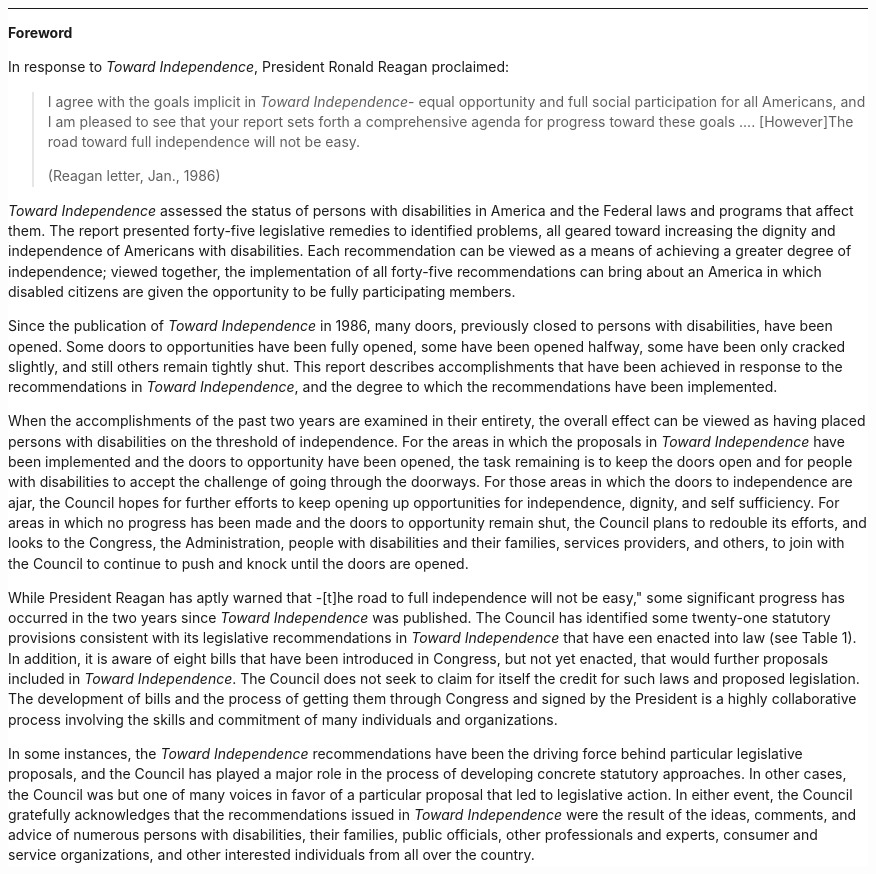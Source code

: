 - - -

[](<>)**Foreword**

In response to *Toward Independence*, President Ronald Reagan proclaimed:

> I agree with the goals implicit in *Toward Independence*- equal opportunity and full social participation for all Americans, and I am pleased to see that your report sets forth a comprehensive agenda for progress toward these goals .... \[However]The road toward full independence will not be easy.
>
> (Reagan letter, Jan., 1986)

*Toward Independence* assessed the status of persons with disabilities in America and the Federal laws and programs that affect them. The report presented forty-five legislative remedies to identified problems, all geared toward increasing the dignity and independence of Americans with disabilities. Each recommendation can be viewed as a means of achieving a greater degree of independence; viewed together, the implementation of all forty-five recommendations can bring about an America in which disabled citizens are given the opportunity to be fully participating members.

Since the publication of *Toward Independence* in 1986, many doors, previously closed to persons with disabilities, have been opened. Some doors to opportunities have been fully opened, some have been opened halfway, some have been only cracked slightly, and still others remain tightly shut. This report describes accomplishments that have been achieved in response to the recommendations in *Toward Independence*, and the degree to which the recommendations have been implemented.

When the accomplishments of the past two years are examined in their entirety, the overall effect can be viewed as having placed persons with disabilities on the threshold of independence. For the areas in which the proposals in *Toward Independence* have been implemented and the doors to opportunity have been opened, the task remaining is to keep the doors open and for people with disabilities to accept the challenge of going through the doorways. For those areas in which the doors to independence are ajar, the Council hopes for further efforts to keep opening up opportunities for independence, dignity, and self sufficiency. For areas in which no progress has been made and the doors to opportunity remain shut, the Council plans to redouble its efforts, and looks to the Congress, the Administration, people with disabilities and their families, services providers, and others, to join with the Council to continue to push and knock until the doors are opened.

While President Reagan has aptly warned that -\[t]he road to full independence will not be easy," some significant progress has occurred in the two years since *Toward Independence* was published. The Council has identified some twenty-one statutory provisions consistent with its legislative recommendations in *Toward Independence* that have een enacted into law (see Table 1). In addition, it is aware of eight bills that have been introduced in Congress, but not yet enacted, that would further proposals included in *Toward Independence*. The Council does not seek to claim for itself the credit for such laws and proposed legislation. The development of bills and the process of getting them through Congress and signed by the President is a highly collaborative process involving the skills and commitment of many individuals and organizations.

In some instances, the *Toward Independence* recommendations have been the driving force behind particular legislative proposals, and the Council has played a major role in the process of developing concrete statutory approaches. In other cases, the Council was but one of many voices in favor of a particular proposal that led to legislative action. In either event, the Council gratefully acknowledges that the recommendations issued in *Toward Independence* were the result of the ideas, comments, and advice of numerous persons with disabilities, their families, public officials, other professionals and experts, consumer and service organizations, and other interested individuals from all over the country.
